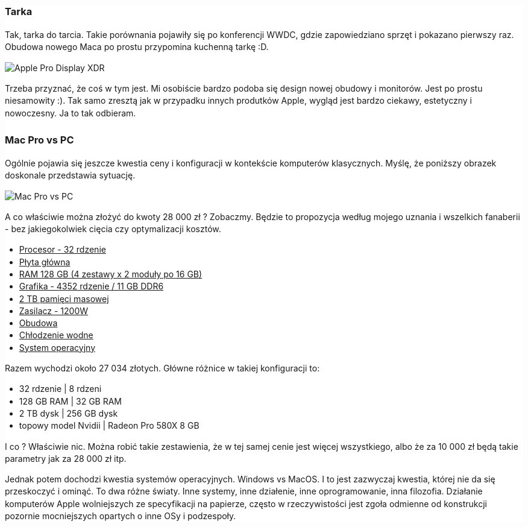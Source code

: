 ### Tarka

Tak, tarka do tarcia. Takie porównania pojawiły się po konferencji WWDC, gdzie
zapowiedziano sprzęt i pokazano pierwszy raz. Obudowa nowego Maca po prostu
przypomina kuchenną tarkę :D.

![Apple Pro Display XDR](https://s3.eu-central-1.amazonaws.com/jakubgania.io-blog-data/13-12-2019-apple-mac-pro-%26%26-pro-display-xdr/apple-ikea-grater.webp)

Trzeba przyznać, że coś w tym jest. Mi osobiście bardzo podoba się design nowej
obudowy i monitorów. Jest po prostu niesamowity :). Tak samo zresztą jak w
przypadku innych produtków Apple, wygląd jest bardzo ciekawy, estetyczny
i nowoczesny. Ja to tak odbieram.

### Mac Pro vs PC

Ogólnie pojawia się jeszcze kwestia ceny i konfiguracji w kontekście komputerów
klasycznych. Myślę, że poniższy obrazek doskonale przedstawia sytuację.

![Mac Pro vs PC](https://s3.eu-central-1.amazonaws.com/jakubgania.io-blog-data/13-12-2019-apple-mac-pro-%26%26-pro-display-xdr/apple-vs-pc.jpg)

A co właściwie można złożyć do kwoty 28 000 zł ? Zobaczmy. Będzie to propozycja
według mojego uznania i wszelkich fanaberii - bez jakiegokolwiek cięcia czy
optymalizacji kosztów.

- [Procesor - 32 rdzenie](https://www.x-kom.pl/p/528315-procesor-amd-threadripper-amd-ryzen-threadripper-3970x.html)
- [Płyta główna](https://www.x-kom.pl/p/530345-plyta-glowna-socket-strx4-asus-rog-strix-trx40-e-gaming.html)
- [RAM 128 GB (4 zestawy x 2 moduły po 16 GB)](https://www.x-kom.pl/p/510849-pamiec-ram-ddr4-hyperx-32gb-3000mhz-fury-cl15-2x16gb.html)
- [Grafika - 4352 rdzenie / 11 GB DDR6](https://www.x-kom.pl/p/457595-karta-graficzna-nvidia-asus-geforce-rtx-2080-ti-rog-strix-oc-11gb-gddr6.html)
- [2 TB pamięci masowej](https://www.x-kom.pl/p/477781-dysk-ssd-samsung-2tb-m2-pcie-nvme-970-evo-plus.html)
- [Zasilacz - 1200W](https://www.x-kom.pl/p/253116-zasilacz-do-komputera-be-quiet-dark-power-pro-p11-1200w-80-plus-platinum.html)
- [Obudowa](https://www.x-kom.pl/p/314513-obudowa-do-komputera-be-quiet-dark-base-900-czarna.html)
- [Chłodzenie wodne](https://www.x-kom.pl/p/427317-chlodzenie-procesora-nzxt-kraken-x72-rgb-3x120mm.html)
- [System operacyjny](https://www.x-kom.pl/p/248985-system-operacyjny-microsoft-windows-10-pro-pl-64bit-oem-dvd.html)

Razem wychodzi około 27 034 złotych. Główne różnice w takiej konfiguracji to:

- 32 rdzenie | 8 rdzeni
- 128 GB RAM | 32 GB RAM
- 2 TB dysk | 256 GB dysk
- topowy model Nvidii | Radeon Pro 580X 8 GB

I co ? Właściwie nic. Można robić takie zestawienia, że w tej samej cenie jest
więcej wszystkiego, albo że za 10 000 zł będą takie parametry jak za 28 000 zł itp.

Jednak potem dochodzi kwestia systemów operacyjnych. Windows vs MacOS. I to jest
zazwyczaj kwestia, której nie da się przeskoczyć i ominąć. To dwa różne światy.
Inne systemy, inne działenie, inne oprogramowanie, inna filozofia. Działanie
komputerów Apple wolniejszych ze specyfikacji na papierze, często w rzeczywistości
jest zgoła odmienne od konstrukcji pozornie mocniejszych opartych o inne OSy i
podzespoły.
